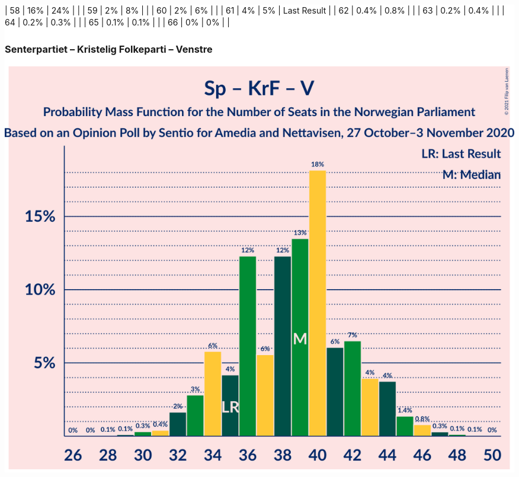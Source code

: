 | 58 | 16% | 24% |  |
| 59 | 2% | 8% |  |
| 60 | 2% | 6% |  |
| 61 | 4% | 5% | Last Result |
| 62 | 0.4% | 0.8% |  |
| 63 | 0.2% | 0.4% |  |
| 64 | 0.2% | 0.3% |  |
| 65 | 0.1% | 0.1% |  |
| 66 | 0% | 0% |  |

### Senterpartiet – Kristelig Folkeparti – Venstre

![Graph with seats probability mass function not yet produced](2020-11-03-Sentio-coalitions-seats-pmf-sp–krf–v.png "Seats Probability Mass Function")
